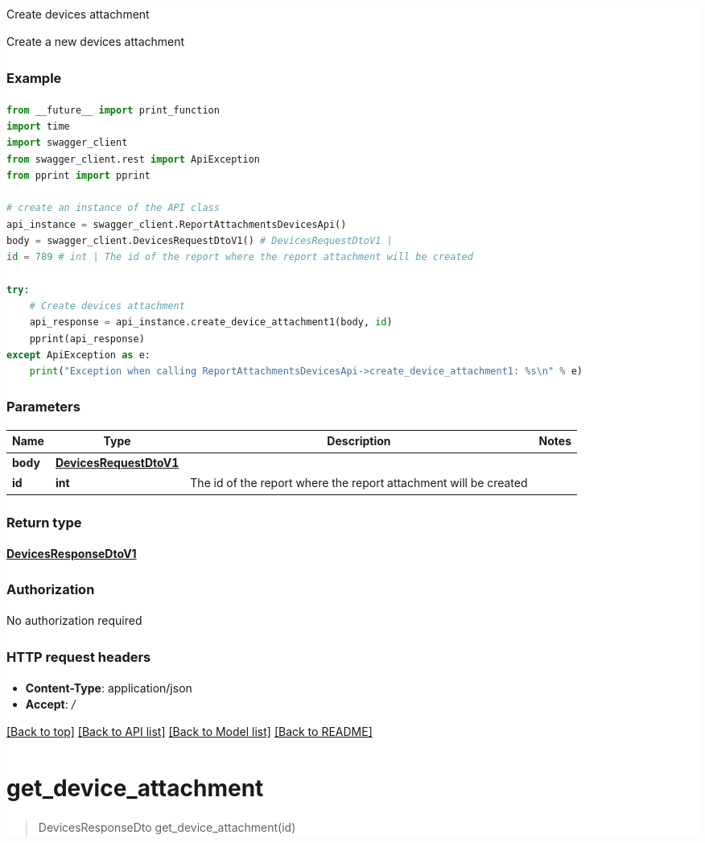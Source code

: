 Create devices attachment

Create a new devices attachment

### Example
```python
from __future__ import print_function
import time
import swagger_client
from swagger_client.rest import ApiException
from pprint import pprint

# create an instance of the API class
api_instance = swagger_client.ReportAttachmentsDevicesApi()
body = swagger_client.DevicesRequestDtoV1() # DevicesRequestDtoV1 | 
id = 789 # int | The id of the report where the report attachment will be created

try:
    # Create devices attachment
    api_response = api_instance.create_device_attachment1(body, id)
    pprint(api_response)
except ApiException as e:
    print("Exception when calling ReportAttachmentsDevicesApi->create_device_attachment1: %s\n" % e)
```

### Parameters

Name | Type | Description  | Notes
------------- | ------------- | ------------- | -------------
 **body** | [**DevicesRequestDtoV1**](DevicesRequestDtoV1.md)|  | 
 **id** | **int**| The id of the report where the report attachment will be created | 

### Return type

[**DevicesResponseDtoV1**](DevicesResponseDtoV1.md)

### Authorization

No authorization required

### HTTP request headers

 - **Content-Type**: application/json
 - **Accept**: */*

[[Back to top]](#) [[Back to API list]](../README.md#documentation-for-api-endpoints) [[Back to Model list]](../README.md#documentation-for-models) [[Back to README]](../README.md)

# **get_device_attachment**
> DevicesResponseDto get_device_attachment(id)
